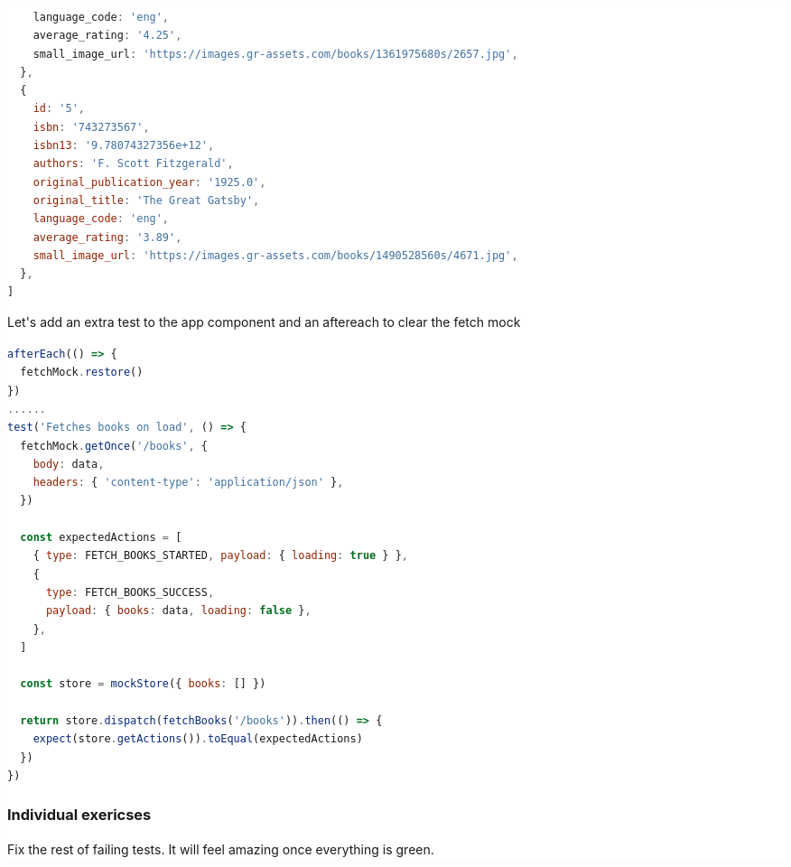 ```javascript
    language_code: 'eng',
    average_rating: '4.25',
    small_image_url: 'https://images.gr-assets.com/books/1361975680s/2657.jpg',
  },
  {
    id: '5',
    isbn: '743273567',
    isbn13: '9.78074327356e+12',
    authors: 'F. Scott Fitzgerald',
    original_publication_year: '1925.0',
    original_title: 'The Great Gatsby',
    language_code: 'eng',
    average_rating: '3.89',
    small_image_url: 'https://images.gr-assets.com/books/1490528560s/4671.jpg',
  },
]
```
Let's add an extra test to the app component and an aftereach to clear the fetch mock
```javascript
afterEach(() => {
  fetchMock.restore()
})
......
test('Fetches books on load', () => {
  fetchMock.getOnce('/books', {
    body: data,
    headers: { 'content-type': 'application/json' },
  })

  const expectedActions = [
    { type: FETCH_BOOKS_STARTED, payload: { loading: true } },
    {
      type: FETCH_BOOKS_SUCCESS,
      payload: { books: data, loading: false },
    },
  ]

  const store = mockStore({ books: [] })

  return store.dispatch(fetchBooks('/books')).then(() => {
    expect(store.getActions()).toEqual(expectedActions)
  })
})
```


### Individual exericses ###
Fix the rest of failing tests. It will feel amazing once everything is green.
